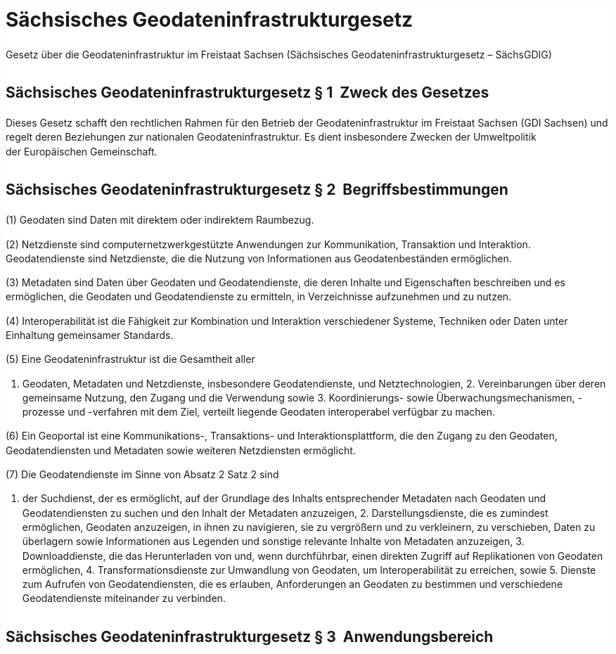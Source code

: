 # Sächsisches Geodateninfrastrukturgesetz

Gesetz über die Geodateninfrastruktur im Freistaat Sachsen (Sächsisches Geodateninfrastrukturgesetz – SächsGDIG)

## Sächsisches Geodateninfrastrukturgesetz § 1  Zweck des Gesetzes

Dieses Gesetz schafft den rechtlichen Rahmen für den Betrieb der Geodateninfrastruktur im Freistaat Sachsen (GDI Sachsen) und regelt deren Beziehungen zur nationalen Geodateninfrastruktur. Es dient insbesondere Zwecken der Umweltpolitik der Europäischen Gemeinschaft.


## Sächsisches Geodateninfrastrukturgesetz § 2  Begriffsbestimmungen

(1) Geodaten sind Daten mit direktem oder indirektem Raumbezug.

(2) Netzdienste sind computernetzwerkgestützte Anwendungen zur Kommunikation, Transaktion und Interaktion. Geodatendienste sind Netzdienste, die die Nutzung von Informationen aus Geodatenbeständen ermöglichen.

(3) Metadaten sind Daten über Geodaten und Geodatendienste, die deren Inhalte und Eigenschaften beschreiben und es ermöglichen, die Geodaten und Geodatendienste zu ermitteln, in Verzeichnisse aufzunehmen und zu nutzen.

(4) Interoperabilität ist die Fähigkeit zur Kombination und Interaktion verschiedener Systeme, Techniken oder Daten unter Einhaltung gemeinsamer Standards.

(5) Eine Geodateninfrastruktur ist die Gesamtheit aller

1. Geodaten, Metadaten und Netzdienste, insbesondere Geodatendienste, und Netztechnologien, 2. Vereinbarungen über deren gemeinsame Nutzung, den Zugang und die Verwendung sowie 3. Koordinierungs- sowie Überwachungsmechanismen, -prozesse und -verfahren mit dem Ziel, verteilt liegende Geodaten interoperabel verfügbar zu machen.

(6) Ein Geoportal ist eine Kommunikations-, Transaktions- und Interaktionsplattform, die den Zugang zu den Geodaten, Geodatendiensten und Metadaten sowie weiteren Netzdiensten ermöglicht.

(7) Die Geodatendienste im Sinne von Absatz 2 Satz 2 sind

1. der Suchdienst, der es ermöglicht, auf der Grundlage des Inhalts entsprechender Metadaten nach Geodaten und Geodatendiensten zu suchen und den Inhalt der Metadaten anzuzeigen, 2. Darstellungsdienste, die es zumindest ermöglichen, Geodaten anzuzeigen, in ihnen zu navigieren, sie zu vergrößern und zu verkleinern, zu verschieben, Daten zu überlagern sowie Informationen aus Legenden und sonstige relevante Inhalte von Metadaten anzuzeigen, 3. Downloaddienste, die das Herunterladen von und, wenn durchführbar, einen direkten Zugriff auf Replikationen von Geodaten ermöglichen, 4. Transformationsdienste zur Umwandlung von Geodaten, um Interoperabilität zu erreichen, sowie 5. Dienste zum Aufrufen von Geodatendiensten, die es erlauben, Anforderungen an Geodaten zu bestimmen und verschiedene Geodatendienste miteinander zu verbinden. 
## Sächsisches Geodateninfrastrukturgesetz § 3  Anwendungsbereich
